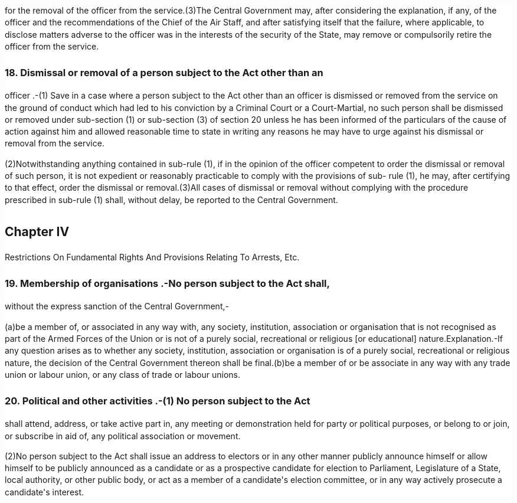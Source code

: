 for the removal of the officer from the service.(3)The Central Government may,
after considering the explanation, if any, of the officer and the
recommendations of the Chief of the Air Staff, and after satisfying itself
that the failure, where applicable, to disclose matters adverse to the officer
was in the interests of the security of the State, may remove or compulsorily
retire the officer from the service.

### 18. Dismissal or removal of a person subject to the Act other than an
officer .-(1) Save in a case where a person subject to the Act other than an
officer is dismissed or removed from the service on the ground of conduct
which had led to his conviction by a Criminal Court or a Court-Martial, no
such person shall be dismissed or removed under sub-section (1) or sub-section
(3) of section 20 unless he has been informed of the particulars of the cause
of action against him and allowed reasonable time to state in writing any
reasons he may have to urge against his dismissal or removal from the service.

(2)Notwithstanding anything contained in sub-rule (1), if in the opinion of
the officer competent to order the dismissal or removal of such person, it is
not expedient or reasonably practicable to comply with the provisions of sub-
rule (1), he may, after certifying to that effect, order the dismissal or
removal.(3)All cases of dismissal or removal without complying with the
procedure prescribed in sub-rule (1) shall, without delay, be reported to the
Central Government.

## Chapter IV  
Restrictions On Fundamental Rights And Provisions Relating To Arrests, Etc.

### 19. Membership of organisations .-No person subject to the Act shall,
without the express sanction of the Central Government,-

(a)be a member of, or associated in any way with, any society, institution,
association or organisation that is not recognised as part of the Armed Forces
of the Union or is not of a purely social, recreational or religious [or
educational] nature.Explanation.-If any question arises as to whether any
society, institution, association or organisation is of a purely social,
recreational or religious nature, the decision of the Central Government
thereon shall be final.(b)be a member of or be associate in any way with any
trade union or labour union, or any class of trade or labour unions.

### 20. Political and other activities .-(1) No person subject to the Act
shall attend, address, or take active part in, any meeting or demonstration
held for party or political purposes, or belong to or join, or subscribe in
aid of, any political association or movement.

(2)No person subject to the Act shall issue an address to electors or in any
other manner publicly announce himself or allow himself to be publicly
announced as a candidate or as a prospective candidate for election to
Parliament, Legislature of a State, local authority, or other public body, or
act as a member of a candidate's election committee, or in any way actively
prosecute a candidate's interest.
